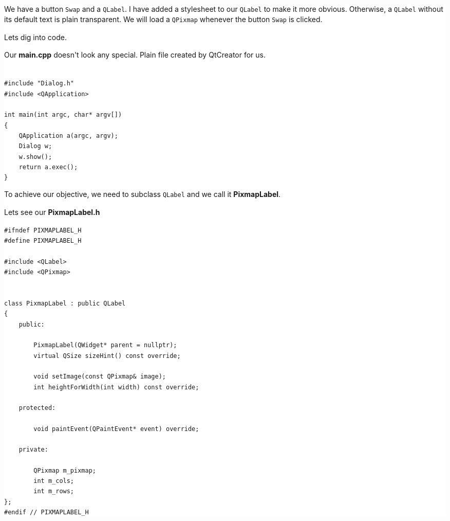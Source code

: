 
We have a button `Swap` and a `QLabel`. I have added a stylesheet to our `QLabel` to make it more obvious. Otherwise, a `QLabel` without its default text is plain transparent. We will load a `QPixmap` whenever the button `Swap` is clicked.

Lets dig into code.

Our **main.cpp** doesn't look any special. Plain file created by QtCreator for us.

```JS

#include "Dialog.h"
#include <QApplication>

int main(int argc, char* argv[])
{
    QApplication a(argc, argv);
    Dialog w;
    w.show();
    return a.exec();
}

```

To achieve our objective, we need to subclass `QLabel` and we call it **PixmapLabel**.

Lets see our **PixmapLabel.h**

```JS
#ifndef PIXMAPLABEL_H
#define PIXMAPLABEL_H

#include <QLabel>
#include <QPixmap>


class PixmapLabel : public QLabel
{
    public:

        PixmapLabel(QWidget* parent = nullptr);
        virtual QSize sizeHint() const override;

        void setImage(const QPixmap& image);
        int heightForWidth(int width) const override;

    protected:

        void paintEvent(QPaintEvent* event) override;

    private:

        QPixmap m_pixmap;
        int m_cols;
        int m_rows;
};
#endif // PIXMAPLABEL_H

```
